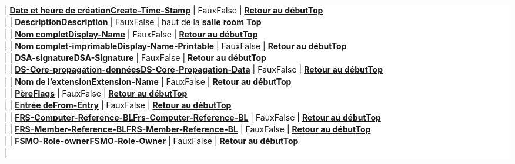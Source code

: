 | [<span data-ttu-id="03040-496">**Date et heure de création**</span><span class="sxs-lookup"><span data-stu-id="03040-496">**Create-Time-Stamp**</span></span>](a-createtimestamp.md)                              | <span data-ttu-id="03040-497">Faux</span><span class="sxs-lookup"><span data-stu-id="03040-497">False</span></span>     | [<span data-ttu-id="03040-498">**Retour au début**</span><span class="sxs-lookup"><span data-stu-id="03040-498">**Top**</span></span>](c-top.md)<br/>          |
| [<span data-ttu-id="03040-499">**Description**</span><span class="sxs-lookup"><span data-stu-id="03040-499">**Description**</span></span>](a-description.md)                                        | <span data-ttu-id="03040-500">Faux</span><span class="sxs-lookup"><span data-stu-id="03040-500">False</span></span>     | <span data-ttu-id="03040-501">haut de la **salle** [](c-top.md)</span><span class="sxs-lookup"><span data-stu-id="03040-501">**room** [**Top**](c-top.md)</span></span><br/> |
| [<span data-ttu-id="03040-502">**Nom complet**</span><span class="sxs-lookup"><span data-stu-id="03040-502">**Display-Name**</span></span>](a-displayname.md)                                       | <span data-ttu-id="03040-503">Faux</span><span class="sxs-lookup"><span data-stu-id="03040-503">False</span></span>     | [<span data-ttu-id="03040-504">**Retour au début**</span><span class="sxs-lookup"><span data-stu-id="03040-504">**Top**</span></span>](c-top.md)<br/>          |
| [<span data-ttu-id="03040-505">**Nom complet-imprimable**</span><span class="sxs-lookup"><span data-stu-id="03040-505">**Display-Name-Printable**</span></span>](a-displaynameprintable.md)                    | <span data-ttu-id="03040-506">Faux</span><span class="sxs-lookup"><span data-stu-id="03040-506">False</span></span>     | [<span data-ttu-id="03040-507">**Retour au début**</span><span class="sxs-lookup"><span data-stu-id="03040-507">**Top**</span></span>](c-top.md)<br/>          |
| [<span data-ttu-id="03040-508">**DSA-signature**</span><span class="sxs-lookup"><span data-stu-id="03040-508">**DSA-Signature**</span></span>](a-dsasignature.md)                                     | <span data-ttu-id="03040-509">Faux</span><span class="sxs-lookup"><span data-stu-id="03040-509">False</span></span>     | [<span data-ttu-id="03040-510">**Retour au début**</span><span class="sxs-lookup"><span data-stu-id="03040-510">**Top**</span></span>](c-top.md)<br/>          |
| [<span data-ttu-id="03040-511">**DS-Core-propagation-données**</span><span class="sxs-lookup"><span data-stu-id="03040-511">**DS-Core-Propagation-Data**</span></span>](a-dscorepropagationdata.md)                 | <span data-ttu-id="03040-512">Faux</span><span class="sxs-lookup"><span data-stu-id="03040-512">False</span></span>     | [<span data-ttu-id="03040-513">**Retour au début**</span><span class="sxs-lookup"><span data-stu-id="03040-513">**Top**</span></span>](c-top.md)<br/>          |
| [<span data-ttu-id="03040-514">**Nom de l’extension**</span><span class="sxs-lookup"><span data-stu-id="03040-514">**Extension-Name**</span></span>](a-extensionname.md)                                   | <span data-ttu-id="03040-515">Faux</span><span class="sxs-lookup"><span data-stu-id="03040-515">False</span></span>     | [<span data-ttu-id="03040-516">**Retour au début**</span><span class="sxs-lookup"><span data-stu-id="03040-516">**Top**</span></span>](c-top.md)<br/>          |
| [<span data-ttu-id="03040-517">**Père**</span><span class="sxs-lookup"><span data-stu-id="03040-517">**Flags**</span></span>](a-flags.md)                                                    | <span data-ttu-id="03040-518">Faux</span><span class="sxs-lookup"><span data-stu-id="03040-518">False</span></span>     | [<span data-ttu-id="03040-519">**Retour au début**</span><span class="sxs-lookup"><span data-stu-id="03040-519">**Top**</span></span>](c-top.md)<br/>          |
| [<span data-ttu-id="03040-520">**Entrée de**</span><span class="sxs-lookup"><span data-stu-id="03040-520">**From-Entry**</span></span>](a-fromentry.md)                                           | <span data-ttu-id="03040-521">Faux</span><span class="sxs-lookup"><span data-stu-id="03040-521">False</span></span>     | [<span data-ttu-id="03040-522">**Retour au début**</span><span class="sxs-lookup"><span data-stu-id="03040-522">**Top**</span></span>](c-top.md)<br/>          |
| [<span data-ttu-id="03040-523">**FRS-Computer-Reference-BL**</span><span class="sxs-lookup"><span data-stu-id="03040-523">**Frs-Computer-Reference-BL**</span></span>](a-frscomputerreferencebl.md)               | <span data-ttu-id="03040-524">Faux</span><span class="sxs-lookup"><span data-stu-id="03040-524">False</span></span>     | [<span data-ttu-id="03040-525">**Retour au début**</span><span class="sxs-lookup"><span data-stu-id="03040-525">**Top**</span></span>](c-top.md)<br/>          |
| [<span data-ttu-id="03040-526">**FRS-Member-Reference-BL**</span><span class="sxs-lookup"><span data-stu-id="03040-526">**FRS-Member-Reference-BL**</span></span>](a-frsmemberreferencebl.md)                   | <span data-ttu-id="03040-527">Faux</span><span class="sxs-lookup"><span data-stu-id="03040-527">False</span></span>     | [<span data-ttu-id="03040-528">**Retour au début**</span><span class="sxs-lookup"><span data-stu-id="03040-528">**Top**</span></span>](c-top.md)<br/>          |
| [<span data-ttu-id="03040-529">**FSMO-Role-owner**</span><span class="sxs-lookup"><span data-stu-id="03040-529">**FSMO-Role-Owner**</span></span>](a-fsmoroleowner.md)                                  | <span data-ttu-id="03040-530">Faux</span><span class="sxs-lookup"><span data-stu-id="03040-530">False</span></span>     | [<span data-ttu-id="03040-531">**Retour au début**</span><span class="sxs-lookup"><span data-stu-id="03040-531">**Top**</span></span>](c-top.md)<br/>          |
